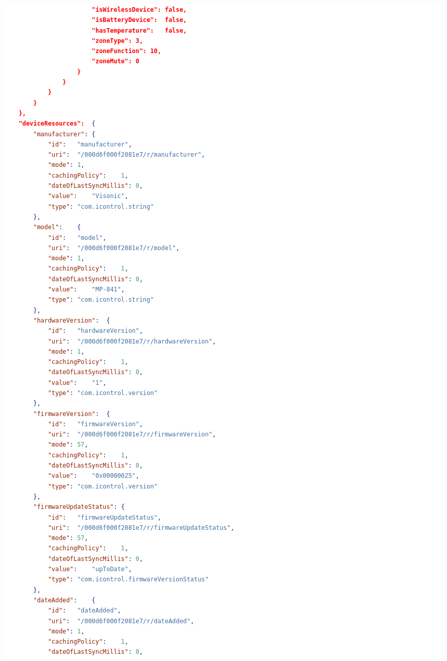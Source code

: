 ~~~json
                        "isWirelessDevice": false,
                        "isBatteryDevice":  false,
                        "hasTemperature":   false,
                        "zoneType": 3,
                        "zoneFunction": 10,
                        "zoneMute": 0
                    }
                }
            }
        }
    },
    "deviceResources":  {
        "manufacturer": {
            "id":   "manufacturer",
            "uri":  "/000d6f000f2081e7/r/manufacturer",
            "mode": 1,
            "cachingPolicy":    1,
            "dateOfLastSyncMillis": 0,
            "value":    "Visonic",
            "type": "com.icontrol.string"
        },
        "model":    {
            "id":   "model",
            "uri":  "/000d6f000f2081e7/r/model",
            "mode": 1,
            "cachingPolicy":    1,
            "dateOfLastSyncMillis": 0,
            "value":    "MP-841",
            "type": "com.icontrol.string"
        },
        "hardwareVersion":  {
            "id":   "hardwareVersion",
            "uri":  "/000d6f000f2081e7/r/hardwareVersion",
            "mode": 1,
            "cachingPolicy":    1,
            "dateOfLastSyncMillis": 0,
            "value":    "1",
            "type": "com.icontrol.version"
        },
        "firmwareVersion":  {
            "id":   "firmwareVersion",
            "uri":  "/000d6f000f2081e7/r/firmwareVersion",
            "mode": 57,
            "cachingPolicy":    1,
            "dateOfLastSyncMillis": 0,
            "value":    "0x00000025",
            "type": "com.icontrol.version"
        },
        "firmwareUpdateStatus": {
            "id":   "firmwareUpdateStatus",
            "uri":  "/000d6f000f2081e7/r/firmwareUpdateStatus",
            "mode": 57,
            "cachingPolicy":    1,
            "dateOfLastSyncMillis": 0,
            "value":    "upToDate",
            "type": "com.icontrol.firmwareVersionStatus"
        },
        "dateAdded":    {
            "id":   "dateAdded",
            "uri":  "/000d6f000f2081e7/r/dateAdded",
            "mode": 1,
            "cachingPolicy":    1,
            "dateOfLastSyncMillis": 0,
~~~